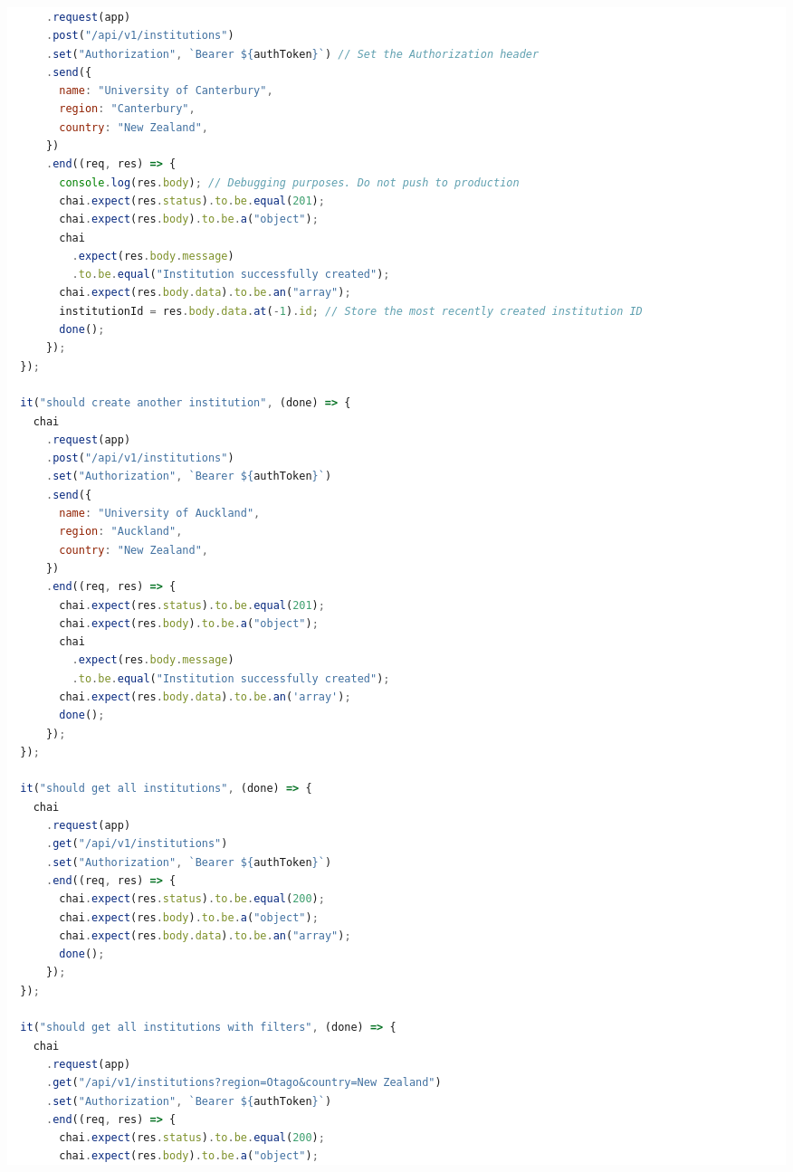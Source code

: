 ```javascript
      .request(app)
      .post("/api/v1/institutions")
      .set("Authorization", `Bearer ${authToken}`) // Set the Authorization header
      .send({
        name: "University of Canterbury",
        region: "Canterbury",
        country: "New Zealand",
      })
      .end((req, res) => {
        console.log(res.body); // Debugging purposes. Do not push to production
        chai.expect(res.status).to.be.equal(201);
        chai.expect(res.body).to.be.a("object");
        chai
          .expect(res.body.message)
          .to.be.equal("Institution successfully created");
        chai.expect(res.body.data).to.be.an("array");
        institutionId = res.body.data.at(-1).id; // Store the most recently created institution ID
        done();
      });
  });

  it("should create another institution", (done) => {
    chai
      .request(app)
      .post("/api/v1/institutions")
      .set("Authorization", `Bearer ${authToken}`)
      .send({
        name: "University of Auckland",
        region: "Auckland",
        country: "New Zealand",
      })
      .end((req, res) => {
        chai.expect(res.status).to.be.equal(201);
        chai.expect(res.body).to.be.a("object");
        chai
          .expect(res.body.message)
          .to.be.equal("Institution successfully created");
        chai.expect(res.body.data).to.be.an('array');
        done();
      });
  });

  it("should get all institutions", (done) => {
    chai
      .request(app)
      .get("/api/v1/institutions")
      .set("Authorization", `Bearer ${authToken}`)
      .end((req, res) => {
        chai.expect(res.status).to.be.equal(200);
        chai.expect(res.body).to.be.a("object");
        chai.expect(res.body.data).to.be.an("array");
        done();
      });
  });

  it("should get all institutions with filters", (done) => {
    chai
      .request(app)
      .get("/api/v1/institutions?region=Otago&country=New Zealand")
      .set("Authorization", `Bearer ${authToken}`)
      .end((req, res) => {
        chai.expect(res.status).to.be.equal(200);
        chai.expect(res.body).to.be.a("object");
```